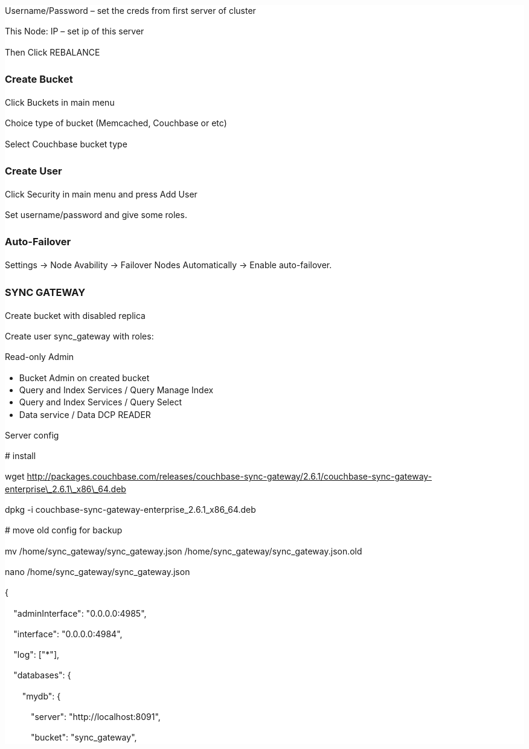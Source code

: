 Username/Password – set the creds from first server of cluster

This Node: IP – set ip of this server 

Then Click REBALANCE
### Create Bucket
Click Buckets in main menu

Choice type of bucket (Memcached, Couchbase or etc)

Select Couchbase bucket type
### Create User
Click Security in main menu and press Add User

Set username/password and give some roles.
### Auto-Failover
Settings → Node Avability → Failover Nodes Automatically → Enable auto-failover.
### SYNC GATEWAY
Create bucket with disabled replica

Create user sync\_gateway  with roles:

Read-only Admin

- Bucket Admin on created bucket
- Query and Index Services / Query Manage Index
- Query and Index Services / Query Select
- Data service / Data DCP READER

Server config

\# install

wget http://packages.couchbase.com/releases/couchbase-sync-gateway/2.6.1/couchbase-sync-gateway-enterprise\_2.6.1\_x86\_64.deb

dpkg -i couchbase-sync-gateway-enterprise\_2.6.1\_x86\_64.deb

\# move old config for backup

mv /home/sync\_gateway/sync\_gateway.json /home/sync\_gateway/sync\_gateway.json.old

nano /home/sync\_gateway/sync\_gateway.json

{

`  `"adminInterface": "0.0.0.0:4985",

`  `"interface": "0.0.0.0:4984", 

`  `"log": ["\*"],

`  `"databases": {

`    `"mydb": {

`      `"server": "http://localhost:8091",

`      `"bucket": "sync\_gateway",
